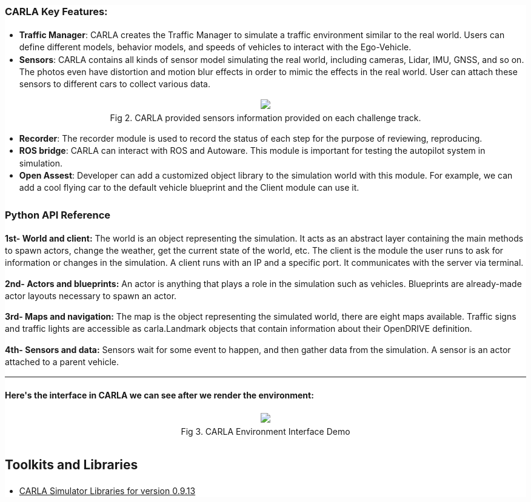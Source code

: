 ### CARLA Key Features:
- **Traffic Manager**: CARLA creates the Traffic Manager to simulate a traffic environment similar to the real world. Users can define different models, behavior models, and speeds of vehicles to interact with the Ego-Vehicle. 
- **Sensors**: CARLA contains all kinds of sensor model simulating the real world, including cameras, Lidar, IMU, GNSS, and so on. The photos even have distortion and motion blur effects in order to mimic the effects in the real world. User can attach these sensors to different cars to collect various data. 

<figure align="center">
  <img width="90%" src="../../../assets//images/team18/environment.png">
  <figcaption>Fig 2. CARLA provided sensors information provided on each challenge track.</figcaption>
</figure>


- **Recorder**: The recorder module is used to record the status of each step for the purpose of reviewing, reproducing. 
- **ROS bridge**: CARLA can interact with ROS and Autoware. This module is important for testing the autopilot system in simulation. 
- **Open Assest**: Developer can add a customized object library to the simulation world with this module. For example, we can add a cool flying car to the default vehicle blueprint and the Client module can use it. 


### Python API Reference
**1st- World and client:** The world is an object representing the simulation. It acts as an abstract layer containing the main methods to spawn actors, change the weather, get the current state of the world, etc. The client is the module the user runs to ask for information or changes in the simulation. A client runs with an IP and a specific port. It communicates with the server via terminal. 

**2nd- Actors and blueprints:** An actor is anything that plays a role in the simulation such as vehicles. Blueprints are already-made actor layouts necessary to spawn an actor.

**3rd- Maps and navigation:** The map is the object representing the simulated world, there are eight maps available. Traffic signs and traffic lights are accessible as carla.Landmark objects that contain information about their OpenDRIVE definition.

**4th- Sensors and data:** Sensors wait for some event to happen, and then gather data from the simulation. A sensor is an actor attached to a parent vehicle.


-----


#### Here's the interface in CARLA we can see after we render the environment:
<figure align="center">
  <img width="90%" src="../../../assets//images/team18/flying_spectator.gif">
  <figcaption>Fig 3. CARLA Environment Interface Demo </figcaption>
</figure>


## Toolkits and Libraries
- [CARLA Simulator Libraries for version 0.9.13](https://carla.readthedocs.io/en/latest/start_quickstart/#before-you-begin)
